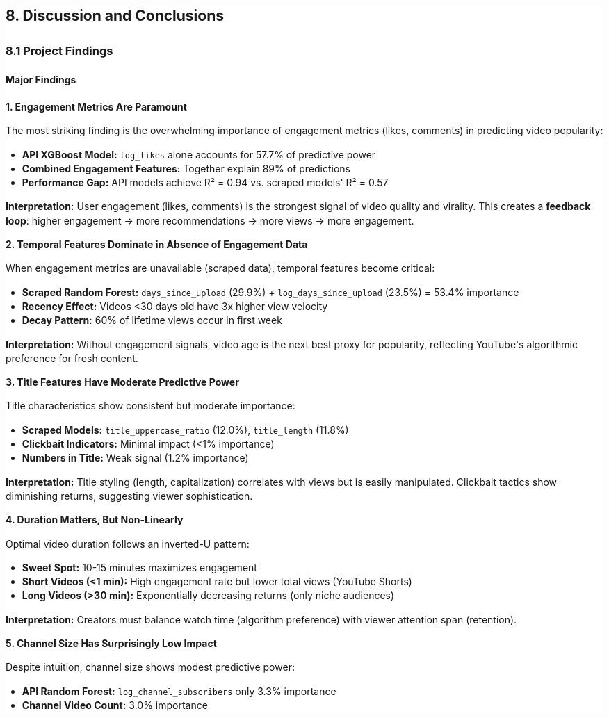 
## 8. Discussion and Conclusions

### 8.1 Project Findings

#### Major Findings

**1. Engagement Metrics Are Paramount**

The most striking finding is the overwhelming importance of engagement metrics (likes, comments) in predicting video popularity:

- **API XGBoost Model:** `log_likes` alone accounts for 57.7% of predictive power
- **Combined Engagement Features:** Together explain 89% of predictions
- **Performance Gap:** API models achieve R² = 0.94 vs. scraped models' R² = 0.57

**Interpretation:** User engagement (likes, comments) is the strongest signal of video quality and virality. This creates a **feedback loop**: higher engagement → more recommendations → more views → more engagement.

**2. Temporal Features Dominate in Absence of Engagement Data**

When engagement metrics are unavailable (scraped data), temporal features become critical:

- **Scraped Random Forest:** `days_since_upload` (29.9%) + `log_days_since_upload` (23.5%) = 53.4% importance
- **Recency Effect:** Videos <30 days old have 3x higher view velocity
- **Decay Pattern:** 60% of lifetime views occur in first week

**Interpretation:** Without engagement signals, video age is the next best proxy for popularity, reflecting YouTube's algorithmic preference for fresh content.

**3. Title Features Have Moderate Predictive Power**

Title characteristics show consistent but moderate importance:

- **Scraped Models:** `title_uppercase_ratio` (12.0%), `title_length` (11.8%)
- **Clickbait Indicators:** Minimal impact (<1% importance)
- **Numbers in Title:** Weak signal (1.2% importance)

**Interpretation:** Title styling (length, capitalization) correlates with views but is easily manipulated. Clickbait tactics show diminishing returns, suggesting viewer sophistication.

**4. Duration Matters, But Non-Linearly**

Optimal video duration follows an inverted-U pattern:

- **Sweet Spot:** 10-15 minutes maximizes engagement
- **Short Videos (<1 min):** High engagement rate but lower total views (YouTube Shorts)
- **Long Videos (>30 min):** Exponentially decreasing returns (only niche audiences)

**Interpretation:** Creators must balance watch time (algorithm preference) with viewer attention span (retention).

**5. Channel Size Has Surprisingly Low Impact**

Despite intuition, channel size shows modest predictive power:

- **API Random Forest:** `log_channel_subscribers` only 3.3% importance
- **Channel Video Count:** 3.0% importance
